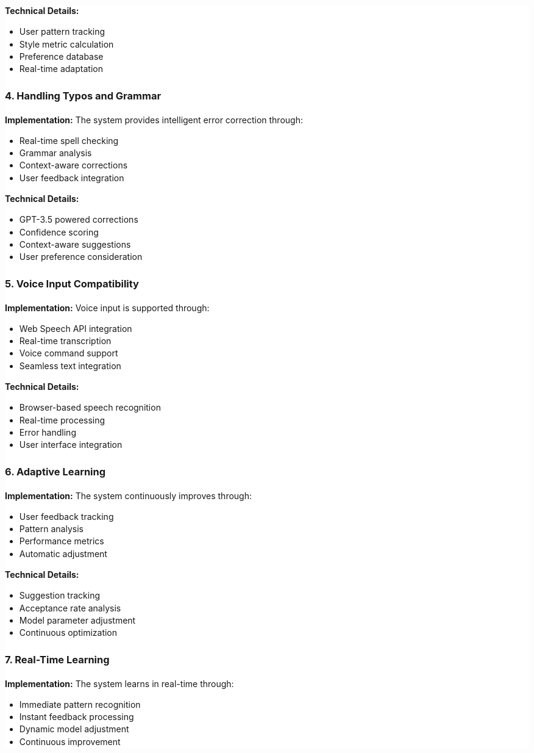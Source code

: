 **Technical Details:**
- User pattern tracking
- Style metric calculation
- Preference database
- Real-time adaptation

### 4. Handling Typos and Grammar
**Implementation:** The system provides intelligent error correction through:
- Real-time spell checking
- Grammar analysis
- Context-aware corrections
- User feedback integration

**Technical Details:**
- GPT-3.5 powered corrections
- Confidence scoring
- Context-aware suggestions
- User preference consideration

### 5. Voice Input Compatibility
**Implementation:** Voice input is supported through:
- Web Speech API integration
- Real-time transcription
- Voice command support
- Seamless text integration

**Technical Details:**
- Browser-based speech recognition
- Real-time processing
- Error handling
- User interface integration

### 6. Adaptive Learning
**Implementation:** The system continuously improves through:
- User feedback tracking
- Pattern analysis
- Performance metrics
- Automatic adjustment

**Technical Details:**
- Suggestion tracking
- Acceptance rate analysis
- Model parameter adjustment
- Continuous optimization

### 7. Real-Time Learning
**Implementation:** The system learns in real-time through:
- Immediate pattern recognition
- Instant feedback processing
- Dynamic model adjustment
- Continuous improvement

